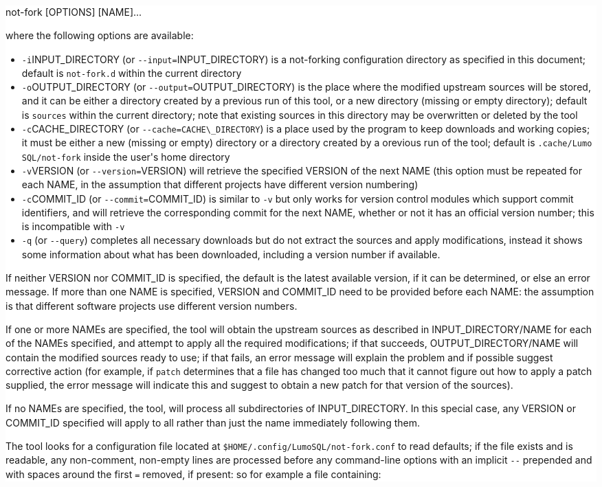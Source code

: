 not-fork \[OPTIONS\] \[NAME\]...

where the following options are available:

- `-i`INPUT\_DIRECTORY (or `--input=`INPUT\_DIRECTORY)
is a not-forking configuration directory as specified
in this document; default is `not-fork.d` within the current directory
- `-o`OUTPUT\_DIRECTORY (or `--output=`OUTPUT\_DIRECTORY)
is the place where the modified upstream sources will
be stored, and it can be either a directory created by a previous run of
this tool, or a new directory (missing or empty directory); default is
`sources` within the current directory; note that existing sources in
this directory may be overwritten or deleted by the tool
- `-c`CACHE\_DIRECTORY (or `--cache=CACHE\_DIRECTORY`)
is a place used by the program to keep downloads
and working copies; it must be either a new (missing or empty) directory
or a directory created by a orevious run of the tool; default is
`.cache/LumoSQL/not-fork` inside the user's home directory
- `-v`VERSION (or `--version=`VERSION) will retrieve the specified VERSION
of the next NAME (this option must be repeated for each NAME, in the
assumption that different projects have different version numbering)
- `-c`COMMIT\_ID (or `--commit=`COMMIT\_ID) is similar to `-v` but
only works for version control modules which support commit identifiers,
and will retrieve the corresponding commit for the next NAME, whether
or not it has an official version number; this is incompatible with `-v`
- `-q` (or `--query`) completes all necessary downloads but do not
extract the sources and apply modifications, instead it shows some
information about what has been downloaded, including a version number
if available.

If neither VERSION nor COMMIT\_ID is specified, the default is the latest
available version, if it can be determined, or else an error message.
If more than one NAME is specified, VERSION and COMMIT\_ID need to
be provided before each NAME: the assumption is that different
software projects use different version numbers.

If one or more NAMEs are specified, the tool will obtain the upstream
sources as described in INPUT\_DIRECTORY/NAME for each of the NAMEs
specified, and attempt to apply all the required modifications; if that
succeeds, OUTPUT\_DIRECTORY/NAME will contain the modified sources ready
to use; if that fails, an error message will explain the problem and if
possible suggest corrective action (for example, if `patch` determines
that a file has changed too much that it cannot figure out how to apply
a patch supplied, the error message will indicate this and suggest to
obtain a new patch for that version of the sources).

If no NAMEs are specified, the tool, will process all subdirectories
of INPUT\_DIRECTORY. In this special case, any VERSION or COMMIT\_ID
specified will apply to all rather than just the name immediately
following them.

The tool looks for a configuration file located at
`$HOME/.config/LumoSQL/not-fork.conf` to read defaults; if the file exists
and is readable, any non-comment, non-empty lines are processed before
any command-line options with an implicit `--` prepended and with spaces
around the first `=` removed, if present: so for example a file containing:

